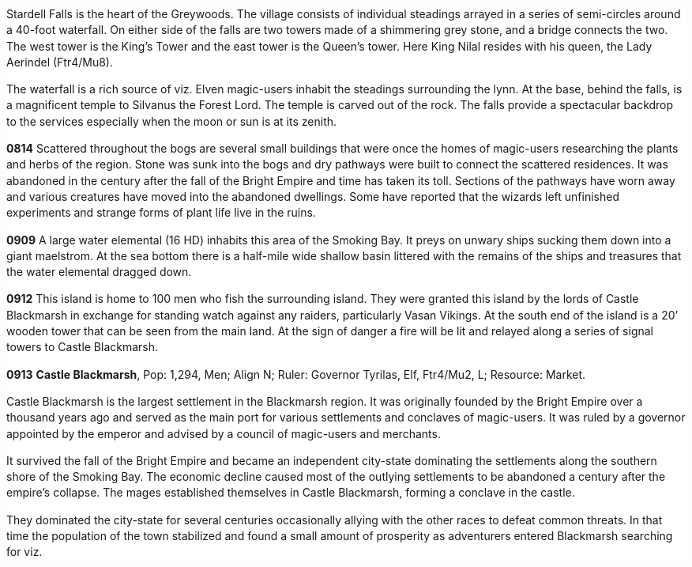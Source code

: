 Stardell Falls is the heart of the Greywoods. The village consists of
individual steadings arrayed in a series of semi-circles around a
40-foot waterfall. On either side of the falls are two towers made of a
shimmering grey stone, and a bridge connects the two. The west tower is
the King’s Tower and the east tower is the Queen’s tower. Here King
Nilal resides with his queen, the Lady Aerindel (Ftr4/Mu8).

The waterfall is a rich source of viz. Elven magic-users inhabit the
steadings surrounding the lynn. At the base, behind the falls, is a
magnificent temple to Silvanus the Forest Lord. The temple is carved out
of the rock. The falls provide a spectacular backdrop to the services
especially when the moon or sun is at its zenith.

**0814** Scattered throughout the bogs are several small buildings that
were once the homes of magic-users researching the plants and herbs of
the region. Stone was sunk into the bogs and dry pathways were built to
connect the scattered residences. It was abandoned in the century after
the fall of the Bright Empire and time has taken its toll. Sections of
the pathways have worn away and various creatures have moved into the
abandoned dwellings. Some have reported that the wizards left unfinished
experiments and strange forms of plant life live in the ruins.

**0909** A large water elemental (16 HD) inhabits this area of the
Smoking Bay. It preys on unwary ships sucking them down into a giant
maelstrom. At the sea bottom there is a half-mile wide shallow basin
littered with the remains of the ships and treasures that the water
elemental dragged down.

**0912** This island is home to 100 men who fish the surrounding island.
They were granted this island by the lords of Castle Blackmarsh in
exchange for standing watch against any raiders, particularly Vasan
Vikings. At the south end of the island is a 20’ wooden tower that can
be seen from the main land. At the sign of danger a fire will be lit and
relayed along a series of signal towers to Castle Blackmarsh.

**0913** **Castle Blackmarsh**, Pop: 1,294, Men; Align N; Ruler:
Governor Tyrilas, Elf, Ftr4/Mu2, L; Resource: Market.

Castle Blackmarsh is the largest settlement in the Blackmarsh region. It
was originally founded by the Bright Empire over a thousand years ago
and served as the main port for various settlements and conclaves of
magic-users. It was ruled by a governor appointed by the emperor and
advised by a council of magic-users and merchants.

It survived the fall of the Bright Empire and became an independent
city-state dominating the settlements along the southern shore of the
Smoking Bay. The economic decline caused most of the outlying
settlements to be abandoned a century after the empire’s collapse. The
mages established themselves in Castle Blackmarsh, forming a conclave in
the castle.

They dominated the city-state for several centuries occasionally allying
with the other races to defeat common threats. In that time the
population of the town stabilized and found a small amount of prosperity
as adventurers entered Blackmarsh searching for viz.
